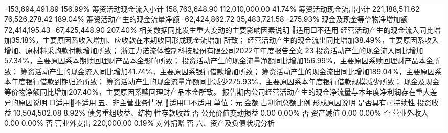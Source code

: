 -153,694,491.89
156.99%
筹资活动现金流入小计
158,763,648.90
112,010,000.00
41.74%
筹资活动现金流出小计
221,188,511.62
76,526,278.42
189.04%
筹资活动产生的现金流量净额
-62,424,862.72
35,483,721.58
-275.93%
现金及现金等价物净增加额
72,414,195.43
-67,425,448.90
207.40%
相关数据同比发生重大变动的主要影响因素说明
适用□不适用
经营活动产生的现金流入同比增加35.18%，主要原因系收入增加、应收款在本期收回形成现金流增加
所致；
经营活动产生的现金流出同比增加38.49%，主要原因系收入增加、原材料采购款付款增加所致；
浙江力诺流体控制科技股份有限公司2022年年度报告全文
23
投资活动产生的现金流入同比增加57.34%，主要原因系本期赎回理财产品本金影响所致；
投资活动产生的现金流量净额同比增加156.99%，主要原因系赎回理财产品本金所致；
筹资活动产生的现金流入同比增加41.74%，主要原因系银行借款增加所致；
筹资活动产生的现金流出同比增加189.04%，主要原因系本年度银行借款到期归还所致；
筹资活动产生的现金流量净额同比减少275.93%，主要原因系本年度银行借款规模减少所致；
现金及现金等价物净额同比增加207.40%，主要原因系赎回理财产品本金所致。
报告期内公司经营活动产生的现金净流量与本年度净利润存在重大差异的原因说明
□适用不适用
五、非主营业务情况
适用□不适用
单位：元
金额
占利润总额比例
形成原因说明
是否具有可持续性
投资收益
10,504,502.08
8.92%
债务重组收益、结构
性存款收益
否
公允价值变动损益
0.00
0.00%
否
资产减值
0.00
0.00%
否
营业外收入
0.00
0.00%
否
营业外支出
220,000.00
0.19%
对外捐赠
否
六、资产及负债状况分析